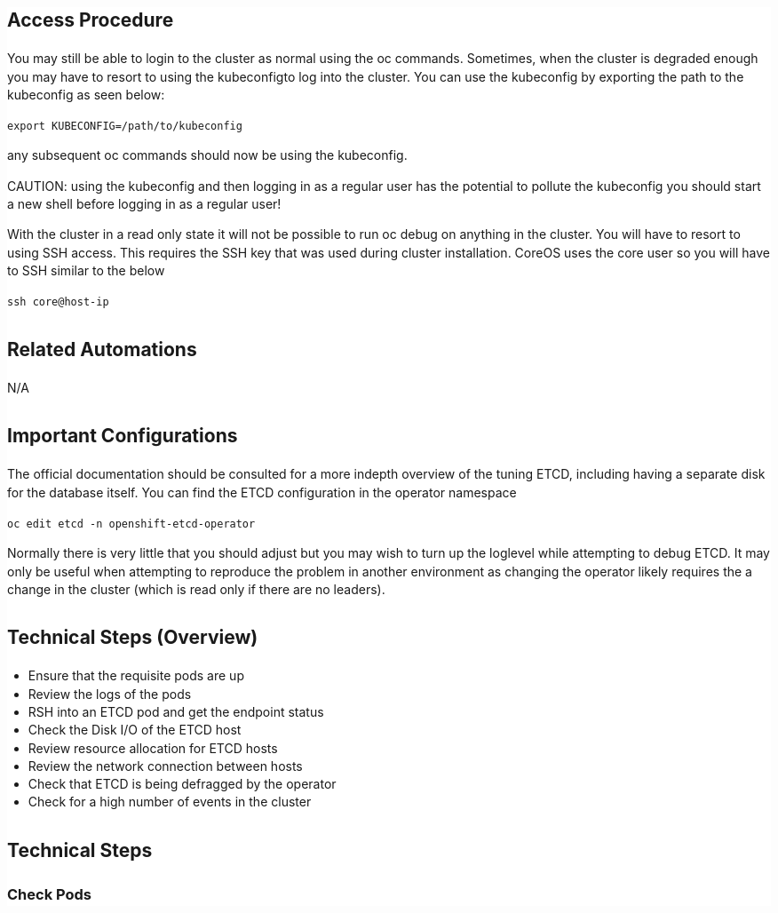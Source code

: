 ## Access Procedure

You may still be able to login to the cluster as normal using the oc commands. Sometimes, when the cluster is degraded enough you may have to resort to using the kubeconfigto log into the cluster. You can use the kubeconfig by exporting the path to the kubeconfig as seen below:
```
export KUBECONFIG=/path/to/kubeconfig
```
any subsequent oc commands should now be using the kubeconfig.

CAUTION: using the kubeconfig and then logging in as a regular user has the potential to pollute the kubeconfig you should start a new shell before logging in as a regular user!

With the cluster in a read only state it will not be possible to run oc debug on anything in the cluster. You will have to resort to using SSH access. This requires the SSH key that was used during cluster installation. CoreOS uses the core user so you will have to SSH similar to the below
```
ssh core@host-ip
```

## Related Automations

N/A

## Important Configurations

The official documentation should be consulted for a more indepth overview of the tuning ETCD, including having a separate disk for the database itself. You can find the ETCD configuration in the operator namespace 
```
oc edit etcd -n openshift-etcd-operator
```
Normally there is very little that you should adjust but you may wish to turn up the loglevel while attempting to debug ETCD. It may only be useful when attempting to reproduce the problem in another environment as changing the operator likely requires the a change in the cluster (which is read only if there are no leaders).

## Technical Steps (Overview)

* Ensure that the requisite pods are up
* Review the logs of the pods
* RSH into an ETCD pod and get the endpoint status
* Check the Disk I/O of the ETCD host
* Review resource allocation for ETCD hosts
* Review the network connection between hosts
* Check that ETCD is being defragged by the operator
* Check for a high number of events in the cluster

## Technical Steps

### Check Pods
